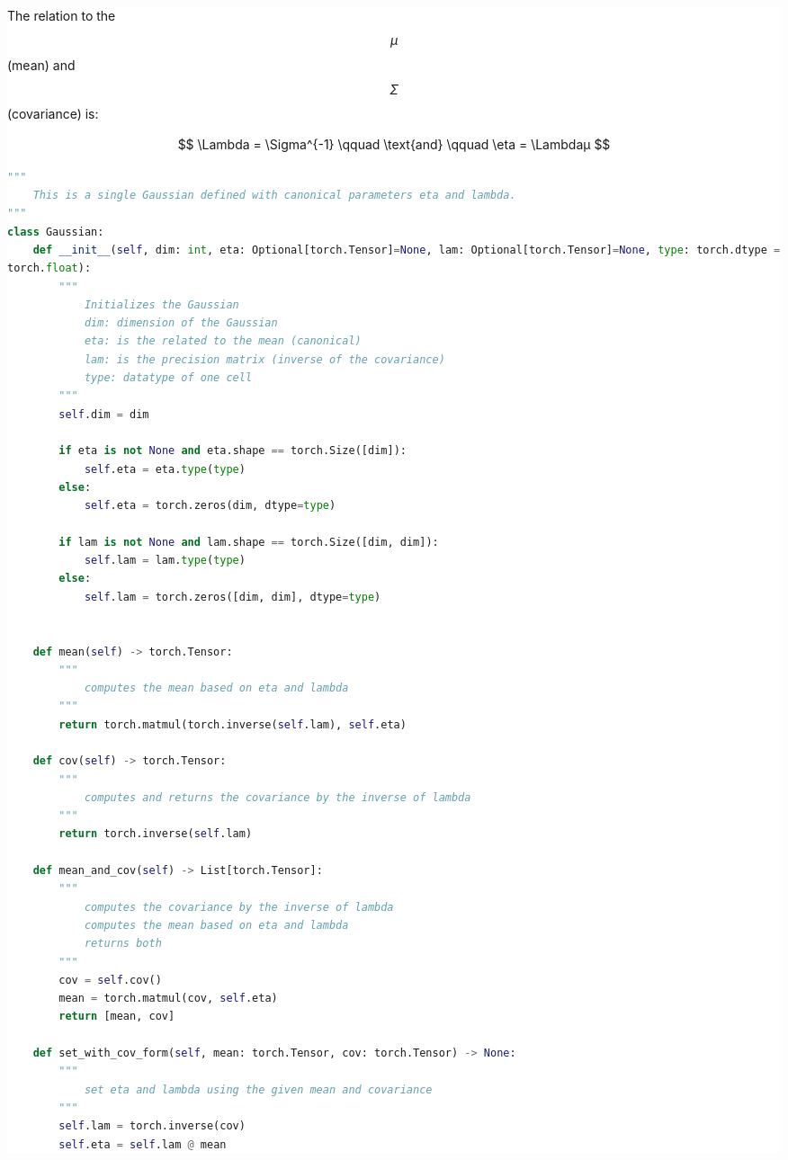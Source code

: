 The relation to the $$\mu$$ (mean) and $$\Sigma$$ (covariance) is:

$$
\Lambda = \Sigma^{-1} \qquad \text{and} \qquad \eta = \Lambdaμ
$$


```python
"""
    This is a single Gaussian defined with canonical parameters eta and lambda.
"""
class Gaussian:
    def __init__(self, dim: int, eta: Optional[torch.Tensor]=None, lam: Optional[torch.Tensor]=None, type: torch.dtype = torch.float):
        """
            Initializes the Gaussian
            dim: dimension of the Gaussian
            eta: is the related to the mean (canonical)
            lam: is the precision matrix (inverse of the covariance)
            type: datatype of one cell
        """
        self.dim = dim

        if eta is not None and eta.shape == torch.Size([dim]):
            self.eta = eta.type(type)
        else:
            self.eta = torch.zeros(dim, dtype=type)

        if lam is not None and lam.shape == torch.Size([dim, dim]):
            self.lam = lam.type(type)
        else:
            self.lam = torch.zeros([dim, dim], dtype=type)


    def mean(self) -> torch.Tensor:
        """
            computes the mean based on eta and lambda
        """
        return torch.matmul(torch.inverse(self.lam), self.eta)

    def cov(self) -> torch.Tensor:
        """
            computes and returns the covariance by the inverse of lambda
        """
        return torch.inverse(self.lam)

    def mean_and_cov(self) -> List[torch.Tensor]:
        """
            computes the covariance by the inverse of lambda
            computes the mean based on eta and lambda
            returns both
        """
        cov = self.cov()
        mean = torch.matmul(cov, self.eta)
        return [mean, cov]

    def set_with_cov_form(self, mean: torch.Tensor, cov: torch.Tensor) -> None:
        """
            set eta and lambda using the given mean and covariance
        """
        self.lam = torch.inverse(cov)
        self.eta = self.lam @ mean
```
